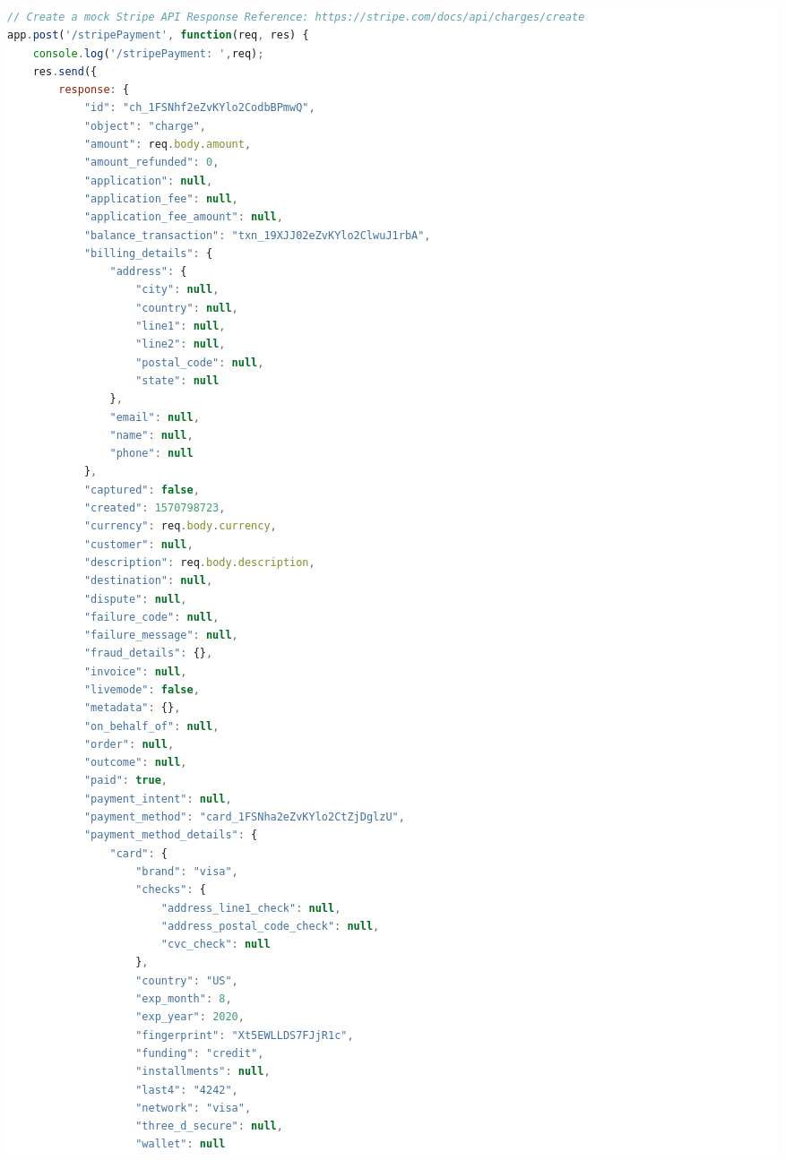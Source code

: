 ```js
// Create a mock Stripe API Response Reference: https://stripe.com/docs/api/charges/create
app.post('/stripePayment', function(req, res) {
    console.log('/stripePayment: ',req);
    res.send({
        response: {
            "id": "ch_1FSNhf2eZvKYlo2CodbBPmwQ",
            "object": "charge",
            "amount": req.body.amount,
            "amount_refunded": 0,
            "application": null,
            "application_fee": null,
            "application_fee_amount": null,
            "balance_transaction": "txn_19XJJ02eZvKYlo2ClwuJ1rbA",
            "billing_details": {
                "address": {
                    "city": null,
                    "country": null,
                    "line1": null,
                    "line2": null,
                    "postal_code": null,
                    "state": null
                },
                "email": null,
                "name": null,
                "phone": null
            },
            "captured": false,
            "created": 1570798723,
            "currency": req.body.currency,
            "customer": null,
            "description": req.body.description,
            "destination": null,
            "dispute": null,
            "failure_code": null,
            "failure_message": null,
            "fraud_details": {},
            "invoice": null,
            "livemode": false,
            "metadata": {},
            "on_behalf_of": null,
            "order": null,
            "outcome": null,
            "paid": true,
            "payment_intent": null,
            "payment_method": "card_1FSNha2eZvKYlo2CtZjDglzU",
            "payment_method_details": {
                "card": {
                    "brand": "visa",
                    "checks": {
                        "address_line1_check": null,
                        "address_postal_code_check": null,
                        "cvc_check": null
                    },
                    "country": "US",
                    "exp_month": 8,
                    "exp_year": 2020,
                    "fingerprint": "Xt5EWLLDS7FJjR1c",
                    "funding": "credit",
                    "installments": null,
                    "last4": "4242",
                    "network": "visa",
                    "three_d_secure": null,
                    "wallet": null
```